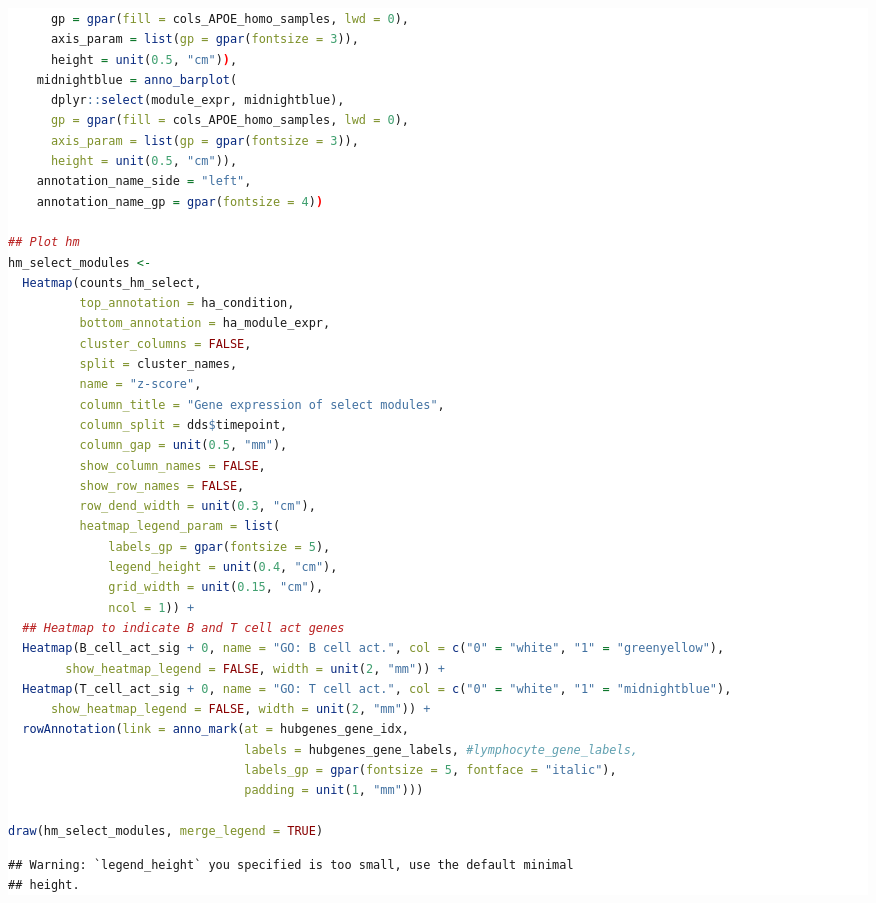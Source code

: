 ``` r
      gp = gpar(fill = cols_APOE_homo_samples, lwd = 0),
      axis_param = list(gp = gpar(fontsize = 3)),
      height = unit(0.5, "cm")), 
    midnightblue = anno_barplot(
      dplyr::select(module_expr, midnightblue),
      gp = gpar(fill = cols_APOE_homo_samples, lwd = 0),
      axis_param = list(gp = gpar(fontsize = 3)),
      height = unit(0.5, "cm")),
    annotation_name_side = "left",
    annotation_name_gp = gpar(fontsize = 4))

## Plot hm
hm_select_modules <- 
  Heatmap(counts_hm_select,
          top_annotation = ha_condition,
          bottom_annotation = ha_module_expr, 
          cluster_columns = FALSE,
          split = cluster_names,
          name = "z-score",
          column_title = "Gene expression of select modules",
          column_split = dds$timepoint, 
          column_gap = unit(0.5, "mm"), 
          show_column_names = FALSE, 
          show_row_names = FALSE,
          row_dend_width = unit(0.3, "cm"), 
          heatmap_legend_param = list(
              labels_gp = gpar(fontsize = 5),
              legend_height = unit(0.4, "cm"), 
              grid_width = unit(0.15, "cm"), 
              ncol = 1)) +
  ## Heatmap to indicate B and T cell act genes
  Heatmap(B_cell_act_sig + 0, name = "GO: B cell act.", col = c("0" = "white", "1" = "greenyellow"), 
        show_heatmap_legend = FALSE, width = unit(2, "mm")) +
  Heatmap(T_cell_act_sig + 0, name = "GO: T cell act.", col = c("0" = "white", "1" = "midnightblue"), 
      show_heatmap_legend = FALSE, width = unit(2, "mm")) +
  rowAnnotation(link = anno_mark(at = hubgenes_gene_idx, 
                                 labels = hubgenes_gene_labels, #lymphocyte_gene_labels,
                                 labels_gp = gpar(fontsize = 5, fontface = "italic"),
                                 padding = unit(1, "mm")))

draw(hm_select_modules, merge_legend = TRUE)
```

    ## Warning: `legend_height` you specified is too small, use the default minimal
    ## height.

